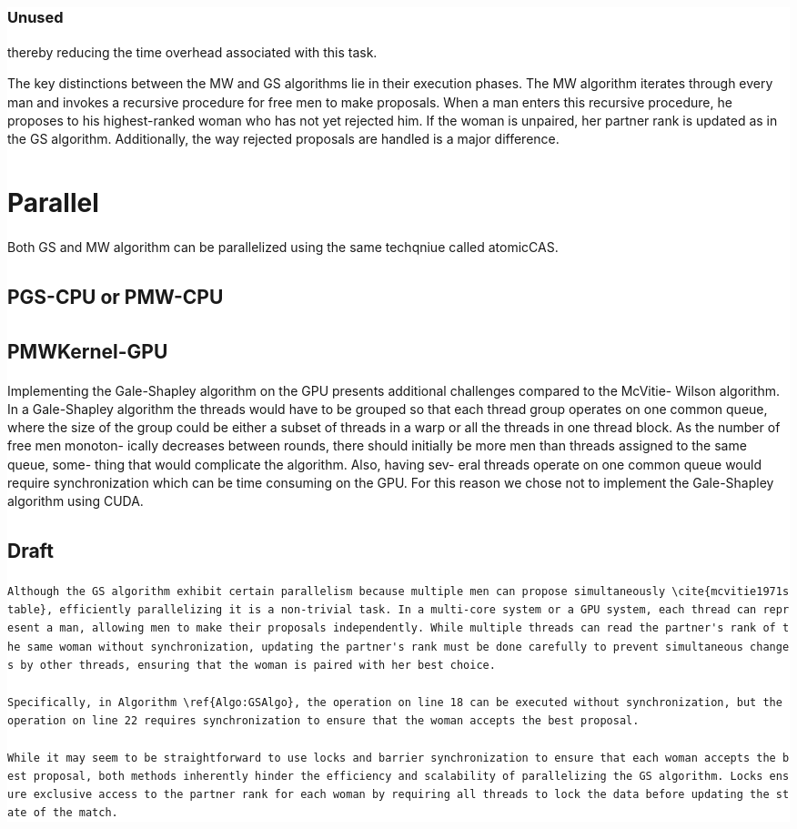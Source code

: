 

### Unused

thereby reducing the time overhead associated with this task. 

The key distinctions between the MW and GS algorithms lie in their execution phases. The MW algorithm iterates through every man and invokes a recursive procedure for free men to make proposals. When a man enters this recursive procedure, he proposes to his highest-ranked woman who has not yet rejected him. If the woman is unpaired, her partner rank is updated as in the GS algorithm. Additionally, the way rejected proposals are handled is a major difference. 







# Parallel

Both GS and MW algorithm can be parallelized using the same techqniue called atomicCAS.





## PGS-CPU or PMW-CPU





## PMWKernel-GPU

Implementing the Gale-Shapley algorithm on the GPU
presents additional challenges compared to the McVitie-
Wilson algorithm. In a Gale-Shapley algorithm the threads
would have to be grouped so that each thread group operates
on one common queue, where the size of the group could
be either a subset of threads in a warp or all the threads
in one thread block. As the number of free men monoton-
ically decreases between rounds, there should initially be
more men than threads assigned to the same queue, some-
thing that would complicate the algorithm. Also, having sev-
eral threads operate on one common queue would require
synchronization which can be time consuming on the GPU.
For this reason we chose not to implement the Gale-Shapley
algorithm using CUDA.





## Draft

```
Although the GS algorithm exhibit certain parallelism because multiple men can propose simultaneously \cite{mcvitie1971stable}, efficiently parallelizing it is a non-trivial task. In a multi-core system or a GPU system, each thread can represent a man, allowing men to make their proposals independently. While multiple threads can read the partner's rank of the same woman without synchronization, updating the partner's rank must be done carefully to prevent simultaneous changes by other threads, ensuring that the woman is paired with her best choice. 

Specifically, in Algorithm \ref{Algo:GSAlgo}, the operation on line 18 can be executed without synchronization, but the operation on line 22 requires synchronization to ensure that the woman accepts the best proposal. 

While it may seem to be straightforward to use locks and barrier synchronization to ensure that each woman accepts the best proposal, both methods inherently hinder the efficiency and scalability of parallelizing the GS algorithm. Locks ensure exclusive access to the partner rank for each woman by requiring all threads to lock the data before updating the state of the match. 
```